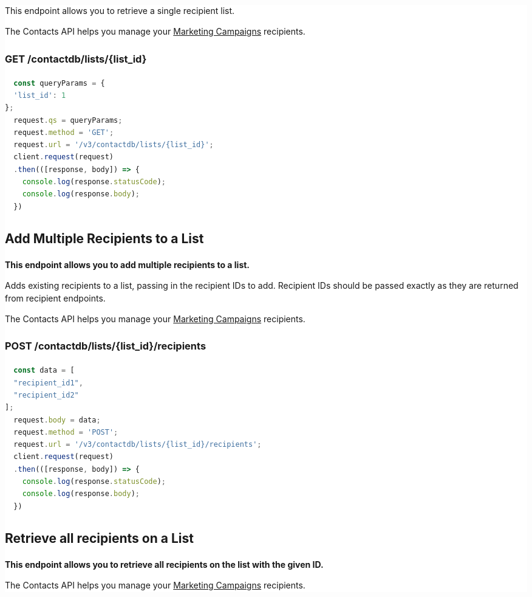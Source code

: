 This endpoint allows you to retrieve a single recipient list.

The Contacts API helps you manage your [Marketing Campaigns](https://sendgrid.com/docs/User_Guide/Marketing_Campaigns/index.html) recipients.

### GET /contactdb/lists/{list_id}


```javascript
  const queryParams = {
  'list_id': 1
};
  request.qs = queryParams;
  request.method = 'GET';
  request.url = '/v3/contactdb/lists/{list_id}';
  client.request(request)
  .then(([response, body]) => {
    console.log(response.statusCode);
    console.log(response.body);
  })
```
## Add Multiple Recipients to a List

**This endpoint allows you to add multiple recipients to a list.**

Adds existing recipients to a list, passing in the recipient IDs to add. Recipient IDs should be passed exactly as they are returned from recipient endpoints.

The Contacts API helps you manage your [Marketing Campaigns](https://sendgrid.com/docs/User_Guide/Marketing_Campaigns/index.html) recipients.

### POST /contactdb/lists/{list_id}/recipients


```javascript
  const data = [
  "recipient_id1",
  "recipient_id2"
];
  request.body = data;
  request.method = 'POST';
  request.url = '/v3/contactdb/lists/{list_id}/recipients';
  client.request(request)
  .then(([response, body]) => {
    console.log(response.statusCode);
    console.log(response.body);
  })
```
## Retrieve all recipients on a List

**This endpoint allows you to retrieve all recipients on the list with the given ID.**

The Contacts API helps you manage your [Marketing Campaigns](https://sendgrid.com/docs/User_Guide/Marketing_Campaigns/index.html) recipients.
